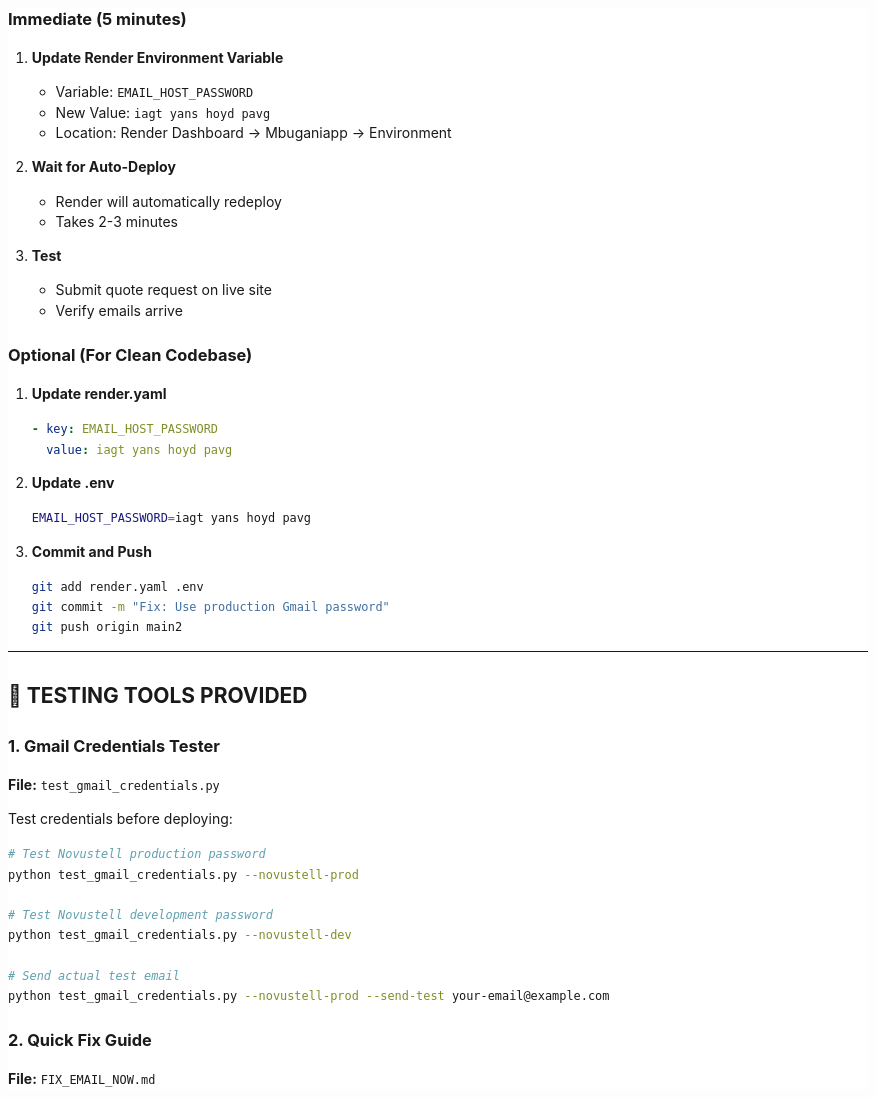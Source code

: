 ### **Immediate (5 minutes)**

1. **Update Render Environment Variable**
   - Variable: `EMAIL_HOST_PASSWORD`
   - New Value: `iagt yans hoyd pavg`
   - Location: Render Dashboard → Mbuganiapp → Environment

2. **Wait for Auto-Deploy**
   - Render will automatically redeploy
   - Takes 2-3 minutes

3. **Test**
   - Submit quote request on live site
   - Verify emails arrive

### **Optional (For Clean Codebase)**

1. **Update render.yaml**
   ```yaml
   - key: EMAIL_HOST_PASSWORD
     value: iagt yans hoyd pavg
   ```

2. **Update .env**
   ```bash
   EMAIL_HOST_PASSWORD=iagt yans hoyd pavg
   ```

3. **Commit and Push**
   ```bash
   git add render.yaml .env
   git commit -m "Fix: Use production Gmail password"
   git push origin main2
   ```

---

## 🧪 TESTING TOOLS PROVIDED

### **1. Gmail Credentials Tester**
**File:** `test_gmail_credentials.py`

Test credentials before deploying:
```bash
# Test Novustell production password
python test_gmail_credentials.py --novustell-prod

# Test Novustell development password
python test_gmail_credentials.py --novustell-dev

# Send actual test email
python test_gmail_credentials.py --novustell-prod --send-test your-email@example.com
```

### **2. Quick Fix Guide**
**File:** `FIX_EMAIL_NOW.md`
